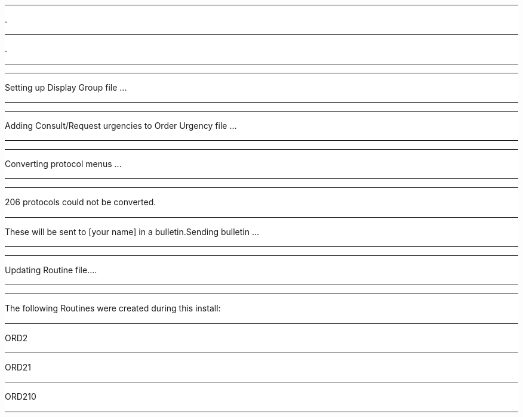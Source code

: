 ***

.

***

.

***

***

Setting up Display Group file ...

***

***

Adding Consult/Request urgencies to Order Urgency file ...

***

***

Converting protocol menus ...

***

***

206 protocols could not be converted.

***

These will be sent to [your name] in a bulletin.Sending bulletin ...

***

***

Updating Routine file....

***

***

The following Routines were created during this install:

***

ORD2

***

ORD21

***

ORD210

***
